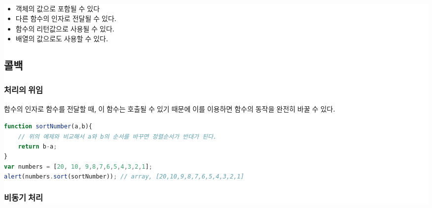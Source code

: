 - 객체의 값으로 포함될 수 있다
- 다른 함수의 인자로 전달될 수 있다.
- 함수의 리턴값으로 사용될 수 있다.
- 배열의 값으로도 사용할 수 있다.

## 콜백

### 처리의 위임

함수의 인자로 함수를 전달할 때, 이 함수는 호출될 수 있기 때문에 이를 이용하면 함수의 동작을 완전히 바꿀 수 있다.

```javascript
function sortNumber(a,b){
    // 위의 예제와 비교해서 a와 b의 순서를 바꾸면 정렬순서가 반대가 된다.
    return b-a;
}
var numbers = [20, 10, 9,8,7,6,5,4,3,2,1];
alert(numbers.sort(sortNumber)); // array, [20,10,9,8,7,6,5,4,3,2,1]
```

### 비동기 처리

